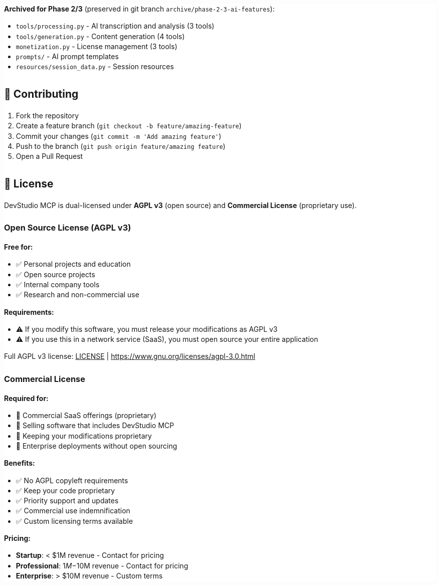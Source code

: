 **Archived for Phase 2/3** (preserved in git branch `archive/phase-2-3-ai-features`):
- `tools/processing.py` - AI transcription and analysis (3 tools)
- `tools/generation.py` - Content generation (4 tools)
- `monetization.py` - License management (3 tools)
- `prompts/` - AI prompt templates
- `resources/session_data.py` - Session resources

## 🤝 Contributing

1. Fork the repository
2. Create a feature branch (`git checkout -b feature/amazing-feature`)
3. Commit your changes (`git commit -m 'Add amazing feature'`)
4. Push to the branch (`git push origin feature/amazing feature`)
5. Open a Pull Request

## 📄 License

DevStudio MCP is dual-licensed under **AGPL v3** (open source) and **Commercial License** (proprietary use).

### Open Source License (AGPL v3)

**Free for:**
- ✅ Personal projects and education
- ✅ Open source projects
- ✅ Internal company tools
- ✅ Research and non-commercial use

**Requirements:**
- ⚠️ If you modify this software, you must release your modifications as AGPL v3
- ⚠️ If you use this in a network service (SaaS), you must open source your entire application

Full AGPL v3 license: [LICENSE](LICENSE) | https://www.gnu.org/licenses/agpl-3.0.html

### Commercial License

**Required for:**
- 💼 Commercial SaaS offerings (proprietary)
- 💼 Selling software that includes DevStudio MCP
- 💼 Keeping your modifications proprietary
- 💼 Enterprise deployments without open sourcing

**Benefits:**
- ✅ No AGPL copyleft requirements
- ✅ Keep your code proprietary
- ✅ Priority support and updates
- ✅ Commercial use indemnification
- ✅ Custom licensing terms available

**Pricing:**
- **Startup**: < $1M revenue - Contact for pricing
- **Professional**: $1M-$10M revenue - Contact for pricing
- **Enterprise**: > $10M revenue - Custom terms
